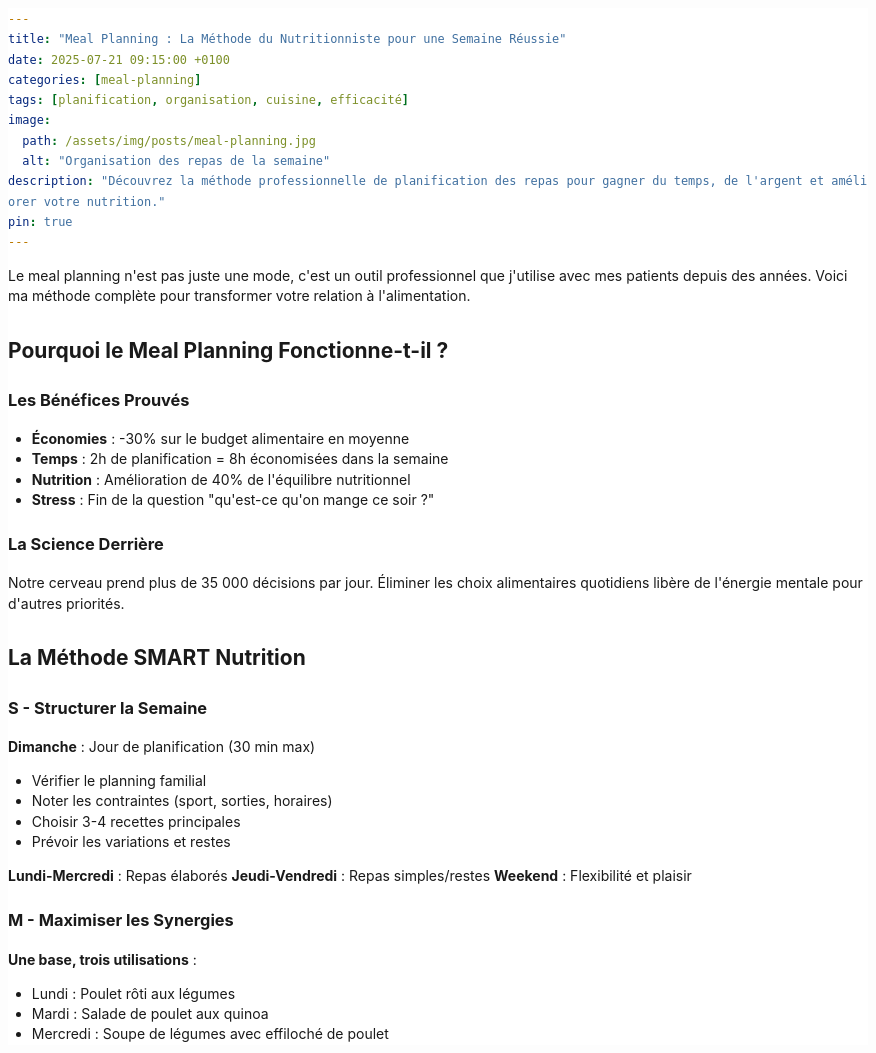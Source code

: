 ```yaml
---
title: "Meal Planning : La Méthode du Nutritionniste pour une Semaine Réussie"
date: 2025-07-21 09:15:00 +0100
categories: [meal-planning]
tags: [planification, organisation, cuisine, efficacité]
image:
  path: /assets/img/posts/meal-planning.jpg
  alt: "Organisation des repas de la semaine"
description: "Découvrez la méthode professionnelle de planification des repas pour gagner du temps, de l'argent et améliorer votre nutrition."
pin: true
---
```


Le meal planning n'est pas juste une mode, c'est un outil professionnel que j'utilise avec mes patients depuis des années. Voici ma méthode complète pour transformer votre relation à l'alimentation.

## Pourquoi le Meal Planning Fonctionne-t-il ?

### Les Bénéfices Prouvés
- **Économies** : -30% sur le budget alimentaire en moyenne
- **Temps** : 2h de planification = 8h économisées dans la semaine
- **Nutrition** : Amélioration de 40% de l'équilibre nutritionnel
- **Stress** : Fin de la question "qu'est-ce qu'on mange ce soir ?"

### La Science Derrière
Notre cerveau prend plus de 35 000 décisions par jour. Éliminer les choix alimentaires quotidiens libère de l'énergie mentale pour d'autres priorités.

## La Méthode SMART Nutrition

### S - Structurer la Semaine

**Dimanche** : Jour de planification (30 min max)
- Vérifier le planning familial
- Noter les contraintes (sport, sorties, horaires)
- Choisir 3-4 recettes principales
- Prévoir les variations et restes

**Lundi-Mercredi** : Repas élaborés
**Jeudi-Vendredi** : Repas simples/restes
**Weekend** : Flexibilité et plaisir

### M - Maximiser les Synergies

**Une base, trois utilisations** :
- Lundi : Poulet rôti aux légumes
- Mardi : Salade de poulet aux quinoa
- Mercredi : Soupe de légumes avec effiloché de poulet
